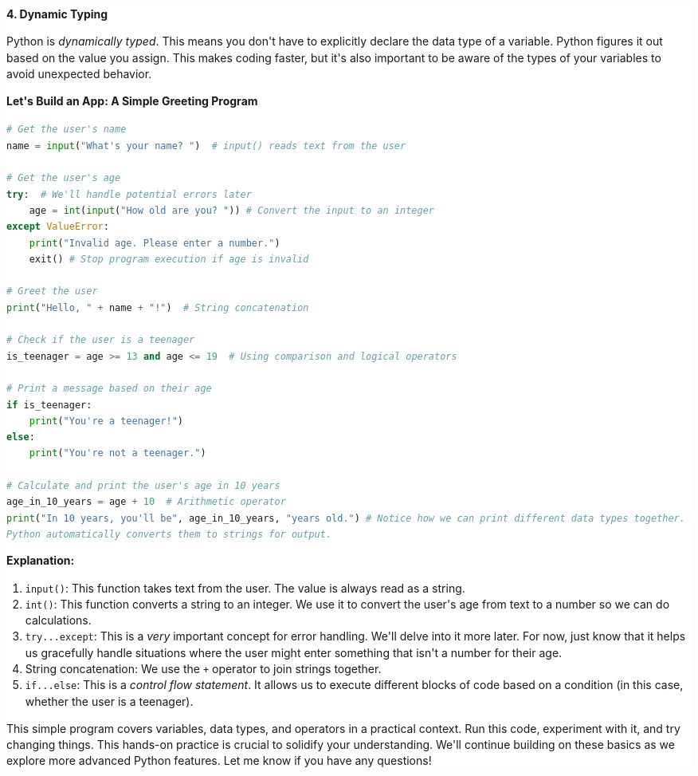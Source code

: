 **4. Dynamic Typing**

Python is *dynamically typed*. This means you don't have to explicitly declare the data type of a variable. Python figures it out based on the value you assign.  This makes coding faster, but it's also important to be aware of the types of your variables to avoid unexpected behavior.

**Let's Build an App: A Simple Greeting Program**

```python
# Get the user's name
name = input("What's your name? ")  # input() reads text from the user

# Get the user's age
try:  # We'll handle potential errors later
    age = int(input("How old are you? ")) # Convert the input to an integer
except ValueError:
    print("Invalid age. Please enter a number.")
    exit() # Stop program execution if age is invalid

# Greet the user
print("Hello, " + name + "!")  # String concatenation

# Check if the user is a teenager
is_teenager = age >= 13 and age <= 19  # Using comparison and logical operators

# Print a message based on their age
if is_teenager:
    print("You're a teenager!")
else:
    print("You're not a teenager.")

# Calculate and print the user's age in 10 years
age_in_10_years = age + 10  # Arithmetic operator
print("In 10 years, you'll be", age_in_10_years, "years old.") # Notice how we can print different data types together. Python automatically converts them to strings for output.
```

**Explanation:**

1.  `input()`: This function takes text from the user. The value is always read as a string.
2.  `int()`: This function converts a string to an integer. We use it to convert the user's age from text to a number so we can do calculations.
3.  `try...except`: This is a *very* important concept for error handling.  We'll delve into it more later. For now, just know that it helps us gracefully handle situations where the user might enter something that isn't a number for their age.
4.  String concatenation: We use the `+` operator to join strings together.
5.  `if...else`: This is a *control flow statement*. It allows us to execute different blocks of code based on a condition (in this case, whether the user is a teenager).

This simple program covers variables, data types, and operators in a practical context.  Run this code, experiment with it, and try changing things.  This hands-on practice is crucial to solidify your understanding. We'll continue building on these basics as we explore more advanced Python features.  Let me know if you have any questions!

